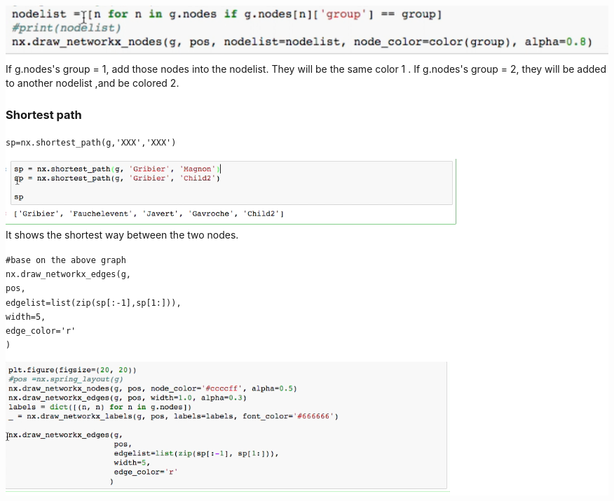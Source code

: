  ![](assets/to-do-uncategorized-screenshots/no146.png)
 If g.nodes's group = 1, add those nodes into the nodelist. They will be the same color 1 . If g.nodes's group = 2, they will be added to another nodelist ,and be colored 2.

### Shortest path

  ```
  sp=nx.shortest_path(g,'XXX','XXX')
  ```

  ![](assets/to-do-uncategorized-screenshots/no147.png)  
  It shows the shortest way between the two nodes.

  ```
  #base on the above graph
  nx.draw_networkx_edges(g,
  pos,
  edgelist=list(zip(sp[:-1],sp[1:])),
  width=5,
  edge_color='r'
  )
  ```

   ![](assets/to-do-uncategorized-screenshots/no148.png)  